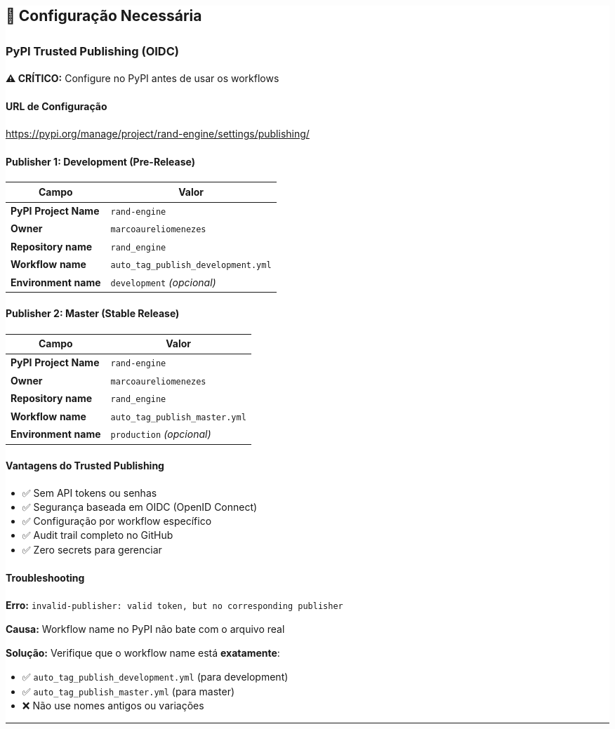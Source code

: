 
## 🔐 Configuração Necessária

### PyPI Trusted Publishing (OIDC)

**⚠️ CRÍTICO:** Configure no PyPI antes de usar os workflows

#### URL de Configuração
https://pypi.org/manage/project/rand-engine/settings/publishing/

#### Publisher 1: Development (Pre-Release)

| Campo | Valor |
|-------|-------|
| **PyPI Project Name** | `rand-engine` |
| **Owner** | `marcoaureliomenezes` |
| **Repository name** | `rand_engine` |
| **Workflow name** | `auto_tag_publish_development.yml` |
| **Environment name** | `development` *(opcional)* |

#### Publisher 2: Master (Stable Release)

| Campo | Valor |
|-------|-------|
| **PyPI Project Name** | `rand-engine` |
| **Owner** | `marcoaureliomenezes` |
| **Repository name** | `rand_engine` |
| **Workflow name** | `auto_tag_publish_master.yml` |
| **Environment name** | `production` *(opcional)* |

#### Vantagens do Trusted Publishing
- ✅ Sem API tokens ou senhas
- ✅ Segurança baseada em OIDC (OpenID Connect)
- ✅ Configuração por workflow específico
- ✅ Audit trail completo no GitHub
- ✅ Zero secrets para gerenciar

#### Troubleshooting

**Erro:** `invalid-publisher: valid token, but no corresponding publisher`

**Causa:** Workflow name no PyPI não bate com o arquivo real

**Solução:** Verifique que o workflow name está **exatamente**:
- ✅ `auto_tag_publish_development.yml` (para development)
- ✅ `auto_tag_publish_master.yml` (para master)
- ❌ Não use nomes antigos ou variações

---